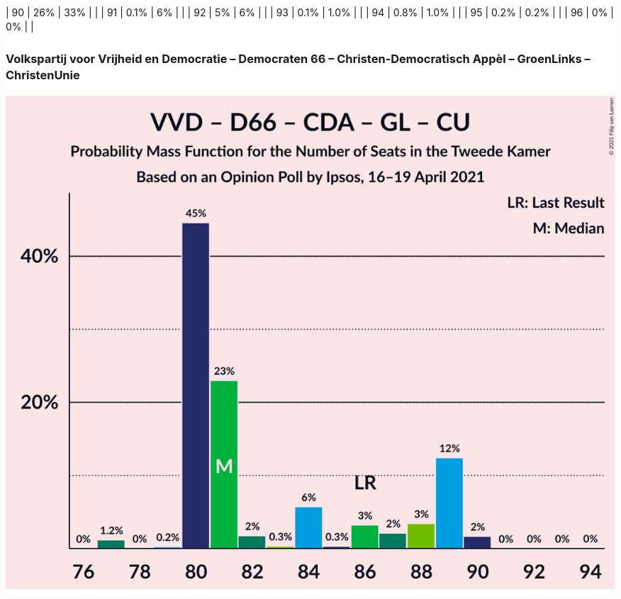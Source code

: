 | 90 | 26% | 33% |  |
| 91 | 0.1% | 6% |  |
| 92 | 5% | 6% |  |
| 93 | 0.1% | 1.0% |  |
| 94 | 0.8% | 1.0% |  |
| 95 | 0.2% | 0.2% |  |
| 96 | 0% | 0% |  |

### Volkspartij voor Vrijheid en Democratie – Democraten 66 – Christen-Democratisch Appèl – GroenLinks – ChristenUnie

![Graph with seats probability mass function not yet produced](2021-04-19-Ipsos-coalitions-seats-pmf-vvd–d66–cda–gl–cu.png "Seats Probability Mass Function")
